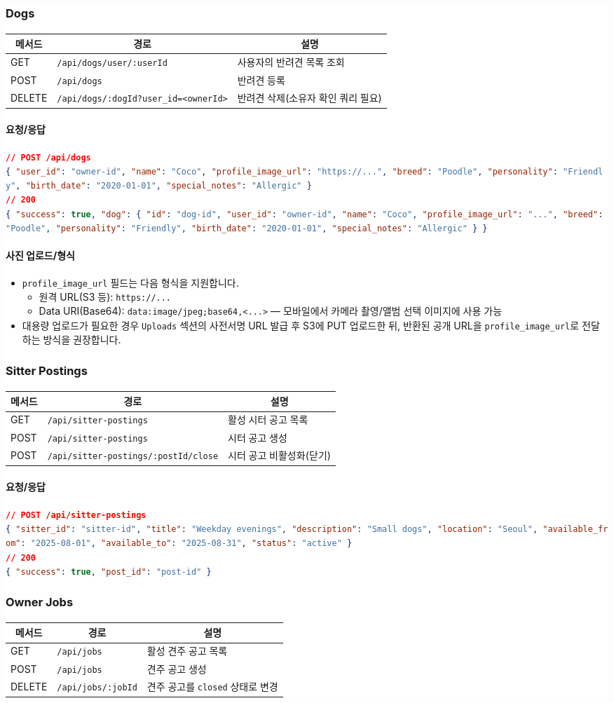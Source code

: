 ### Dogs
| 메서드 | 경로 | 설명 |
| - | - | - |
| GET | `/api/dogs/user/:userId` | 사용자의 반려견 목록 조회 |
| POST | `/api/dogs` | 반려견 등록 |
| DELETE | `/api/dogs/:dogId?user_id=<ownerId>` | 반려견 삭제(소유자 확인 쿼리 필요) |

#### 요청/응답
```json
// POST /api/dogs
{ "user_id": "owner-id", "name": "Coco", "profile_image_url": "https://...", "breed": "Poodle", "personality": "Friendly", "birth_date": "2020-01-01", "special_notes": "Allergic" }
// 200
{ "success": true, "dog": { "id": "dog-id", "user_id": "owner-id", "name": "Coco", "profile_image_url": "...", "breed": "Poodle", "personality": "Friendly", "birth_date": "2020-01-01", "special_notes": "Allergic" } }
```

#### 사진 업로드/형식
- `profile_image_url` 필드는 다음 형식을 지원합니다.
  - 원격 URL(S3 등): `https://...`
  - Data URI(Base64): `data:image/jpeg;base64,<...>` — 모바일에서 카메라 촬영/앨범 선택 이미지에 사용 가능
- 대용량 업로드가 필요한 경우 `Uploads` 섹션의 사전서명 URL 발급 후 S3에 PUT 업로드한 뒤, 반환된 공개 URL을 `profile_image_url`로 전달하는 방식을 권장합니다.

### Sitter Postings
| 메서드 | 경로 | 설명 |
| - | - | - |
| GET | `/api/sitter-postings` | 활성 시터 공고 목록 |
| POST | `/api/sitter-postings` | 시터 공고 생성 |
| POST | `/api/sitter-postings/:postId/close` | 시터 공고 비활성화(닫기) |

#### 요청/응답
```json
// POST /api/sitter-postings
{ "sitter_id": "sitter-id", "title": "Weekday evenings", "description": "Small dogs", "location": "Seoul", "available_from": "2025-08-01", "available_to": "2025-08-31", "status": "active" }
// 200
{ "success": true, "post_id": "post-id" }
```

### Owner Jobs
| 메서드 | 경로 | 설명 |
| - | - | - |
| GET | `/api/jobs` | 활성 견주 공고 목록 |
| POST | `/api/jobs` | 견주 공고 생성 |
| DELETE | `/api/jobs/:jobId` | 견주 공고를 `closed` 상태로 변경 |
